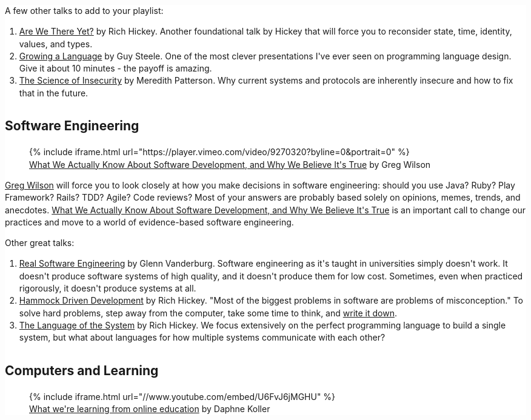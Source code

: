 A few other talks to add to your playlist: 

1. [Are We There Yet?](http://www.infoq.com/presentations/Are-We-There-Yet-Rich-Hickey) by Rich 
Hickey. Another foundational talk by Hickey that will force you to reconsider 
state, time, identity, values, and types. 
1. [Growing a Language](https://www.youtube.com/watch?v=_ahvzDzKdB0) by Guy 
Steele. One of the most clever presentations I've ever seen on programming 
language design. Give it about 10 minutes - the payoff is amazing. 
1. [The Science of Insecurity](https://www.youtube.com/watch?v=3kEfedtQVOY) by 
Meredith Patterson. Why current systems and protocols are inherently insecure 
and how to fix that in the future. 

<a name="sw-eng"></a>

## Software Engineering

<figure>
  {% include iframe.html url="https://player.vimeo.com/video/9270320?byline=0&portrait=0" %}
  <figcaption><a href="http://vimeo.com/9270320">What We Actually Know About Software Development, and Why We Believe It's True</a> by Greg Wilson</figcaption>
</figure>

[Greg Wilson](http://third-bit.com/) will force you to look closely at 
how you make decisions in software engineering: should you use Java? Ruby? 
Play Framework? Rails? TDD? Agile? Code reviews? Most of your answers are 
probably based solely on opinions, memes, trends, and anecdotes. [What We 
Actually Know About Software Development, and Why We Believe It's 
True](http://vimeo.com/9270320) is an important call to change our practices 
and move to a world of evidence-based software engineering. 

Other great talks: 

1. [Real Software Engineering](https://www.youtube.com/watch?v=NP9AIUT9nos) by 
Glenn Vanderburg. Software engineering as it's taught in universities simply 
doesn't work. It doesn't produce software systems of high quality, and it 
doesn't produce them for low cost. Sometimes, even when practiced rigorously, 
it doesn't produce systems at all. 
1. [Hammock Driven Development](https://www.youtube.com/watch?v=f84n5oFoZBc) 
by Rich Hickey. "Most of the biggest problems in software are problems of 
misconception." To solve hard problems, step away from the computer, take some 
time to think, and [write it 
down](https://www.ybrikman.com/writing/2014/05/05/you-are-what-you-document/). 
1. [The Language of the System](https://www.youtube.com/watch?v=ROor6_NGIWU) 
by Rich Hickey. We focus extensively on the perfect programming language to 
build a single system, but what about languages for how multiple systems 
communicate with each other? 

<a name="learning"></a>

## Computers and Learning

<figure>
  {% include iframe.html url="//www.youtube.com/embed/U6FvJ6jMGHU" %}
  <figcaption><a href="https://www.youtube.com/watch?v=U6FvJ6jMGHU">What we're learning from online education</a> by Daphne Koller </figcaption>
</figure>
